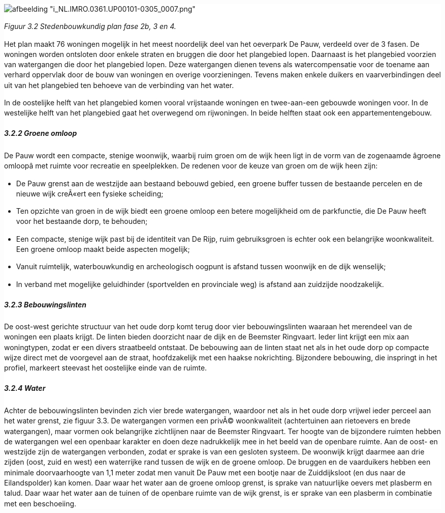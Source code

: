 ![afbeelding "i_NL.IMRO.0361.UP00101-0305_0007.png"](i_NL.IMRO.0361.UP00101-0305_0007.png)

*Figuur 3\.2 Stedenbouwkundig plan fase 2b, 3 en 4\.*

Het plan maakt 76 woningen mogelijk in het meest noordelijk deel van het oeverpark De Pauw, verdeeld over de 3 fasen. De woningen worden ontsloten door enkele straten en bruggen die door het plangebied lopen. Daarnaast is het plangebied voorzien van watergangen die door het plangebied lopen. Deze watergangen dienen tevens als watercompensatie voor de toename aan verhard oppervlak door de bouw van woningen en overige voorzieningen. Tevens maken enkele duikers en vaarverbindingen deel uit van het plangebied ten behoeve van de verbinding van het water.

In de oostelijke helft van het plangebied komen vooral vrijstaande woningen en twee\-aan\-een gebouwde woningen voor. In de westelijke helft van het plangebied gaat het overwegend om rijwoningen. In beide helften staat ook een appartementengebouw.

##### 3\.2\.2 Groene omloop

De Pauw wordt een compacte, stenige woonwijk, waarbij ruim groen om de wijk heen ligt in de vorm van de zogenaamde âgroene omloopâ met ruimte voor recreatie en speelplekken. De redenen voor de keuze van groen om de wijk heen zijn:

* De Pauw grenst aan de westzijde aan bestaand bebouwd gebied, een groene buffer tussen de bestaande percelen en de nieuwe wijk creÃ«ert een fysieke scheiding;

* Ten opzichte van groen in de wijk biedt een groene omloop een betere mogelijkheid om de parkfunctie, die De Pauw heeft voor het bestaande dorp, te behouden;

* Een compacte, stenige wijk past bij de identiteit van De Rijp, ruim gebruiksgroen is echter ook een belangrijke woonkwaliteit. Een groene omloop maakt beide aspecten mogelijk;

* Vanuit ruimtelijk, waterbouwkundig en archeologisch oogpunt is afstand tussen woonwijk en de dijk wenselijk;

* In verband met mogelijke geluidhinder (sportvelden en provinciale weg) is afstand aan zuidzijde noodzakelijk.

##### 3\.2\.3 Bebouwingslinten

De oost\-west gerichte structuur van het oude dorp komt terug door vier bebouwingslinten waaraan het merendeel van de woningen een plaats krijgt. De linten bieden doorzicht naar de dijk en de Beemster Ringvaart. Ieder lint krijgt een mix aan woningtypen, zodat er een divers straatbeeld ontstaat. De bebouwing aan de linten staat net als in het oude dorp op compacte wijze direct met de voorgevel aan de straat, hoofdzakelijk met een haakse nokrichting. Bijzondere bebouwing, die inspringt in het profiel, markeert steevast het oostelijke einde van de ruimte.

##### 3\.2\.4 Water

Achter de bebouwingslinten bevinden zich vier brede watergangen, waardoor net als in het oude dorp vrijwel ieder perceel aan het water grenst, zie figuur 3\.3\. De watergangen vormen een privÃ© woonkwaliteit (achtertuinen aan rietoevers en brede watergangen), maar vormen ook belangrijke zichtlijnen naar de Beemster Ringvaart. Ter hoogte van de bijzondere ruimten hebben de watergangen wel een openbaar karakter en doen deze nadrukkelijk mee in het beeld van de openbare ruimte. Aan de oost\- en westzijde zijn de watergangen verbonden, zodat er sprake is van een gesloten systeem. De woonwijk krijgt daarmee aan drie zijden (oost, zuid en west) een waterrijke rand tussen de wijk en de groene omloop. De bruggen en de vaarduikers hebben een minimale doorvaarhoogte van 1,1 meter zodat men vanuit De Pauw met een bootje naar de Zuiddijksloot (en dus naar de Eilandspolder) kan komen. Daar waar het water aan de groene omloop grenst, is sprake van natuurlijke oevers met plasberm en talud. Daar waar het water aan de tuinen of de openbare ruimte van de wijk grenst, is er sprake van een plasberm in combinatie met een beschoeiing.
